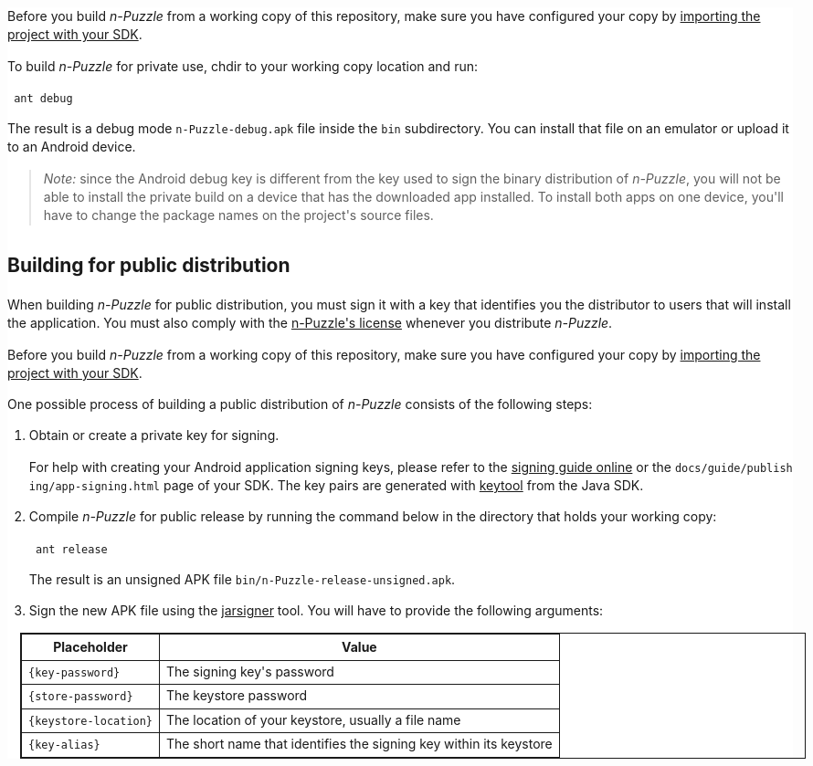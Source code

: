 Before you build *n-Puzzle* from a working copy of this repository, make sure
you have configured your copy by
[importing the project with your SDK](#sec-import).

To build *n-Puzzle* for private use, chdir to your working copy location and
run:

     ant debug

The result is a debug mode `n-Puzzle-debug.apk` file inside the `bin`
subdirectory. You can install that file on an emulator or upload it to an
Android device.

> *Note:* since the Android debug key is different from the key used to sign
> the binary distribution of *n-Puzzle*, you will not be able to
> install the private build on a device that has the downloaded app installed. 
> To install both apps on one device, you'll have to change the package names
> on the project's source files.

<a name="sec-build-public"> </a>
Building for public distribution
--------------------------------

When building *n-Puzzle* for public distribution, you must sign it with a
key that identifies you the distributor to users that will install the
application. You must also comply with the [n-Puzzle's license][lic]
whenever you distribute *n-Puzzle*.

Before you build *n-Puzzle* from a working copy of this repository, make sure
you have configured your copy by
[importing the project with your SDK](#sec-import).

One possible process of building a public distribution of *n-Puzzle* consists
of the following steps:

1. Obtain or create a private key for signing.

   For help with creating your Android application signing keys, please refer
   to the [signing guide online][signing] or the
   `docs/guide/publishing/app-signing.html` page of your SDK. The key pairs
   are generated with [keytool][java-sectools] from the Java SDK.

2. Compile *n-Puzzle* for public release by running the command below in the
   directory that holds your working copy:

        ant release

   The result is an unsigned APK file `bin/n-Puzzle-release-unsigned.apk`.

3. Sign the new APK file using the [jarsigner][java-sectools] tool. You will
have to provide the following arguments:
<table style="margin: 1em 0 1em 1em; border: solid 1pt; border-spacing: 0">
<tr><th style="border: solid 1pt;">Placeholder</th>
<th style="border: solid 1pt;">Value</th></tr>
<tr><td style="border: solid 1pt;"><code>{key-password}</code></td>
<td style="border: solid 1pt;">The signing key's password</td></tr>
<tr><td style="border: solid 1pt;"><code>{store-password}</code></td>
<td style="border: solid 1pt;">The keystore password</td></tr>
<tr><td style="border: solid 1pt;"><code>{keystore-location}</code></td>
<td style="border: solid 1pt;">The location of your keystore,
usually a file name</td></tr>
<tr><td style="border: solid 1pt;"><code>{key-alias}</code></td>
<td style="border: solid 1pt;">The short name that identifies the
signing key within its keystore</td></tr>
</table>


 [lic]: NOTICE.html "License notice"
 [git-working-copy]: http://git-scm.com/book/en/Git-Basics-Getting-a-Git-Repository#Cloning-an-Existing-Repository "What's the Git working copy"
 [signing]: http://developer.android.com/tools/publishing/app-signing.html "Aigning an Android application"
 [java-sectools]: http://docs.oracle.com/javase/6/docs/technotes/tools/index.html#security "Java SDK security tools"
 [zipalign]: http://developer.android.com/tools/help/zipalign.html "zipalign tool"
 [adt-plugin]: http://developer.android.com/tools/help/adt.html "ADT plug-in for Eclipse"
 [android-build]: http://developer.android.com/tools/building/building-cmdline.html "Building an Android app from the command line"
 [adb]: http://developer.android.com/tools/help/adb.html "Android Debug Bridge tool"